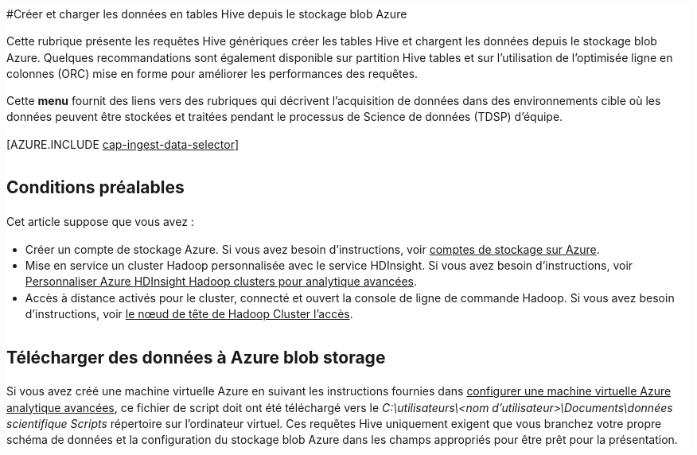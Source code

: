 <properties
    pageTitle="Créer et charger les données en tables Hive depuis le stockage Blob | Microsoft Azure"
    description="Créer des tables Hive et charger les données dans blob vers la ruche tables"
    services="machine-learning,storage"
    documentationCenter=""
    authors="bradsev"
    manager="jhubbard"
    editor="cgronlun" />

<tags
    ms.service="machine-learning"
    ms.workload="data-services"
    ms.tgt_pltfrm="na"
    ms.devlang="na"
    ms.topic="article"
    ms.date="09/14/2016"
    ms.author="bradsev" />


#<a name="create-and-load-data-into-hive-tables-from-azure-blob-storage"></a>Créer et charger les données en tables Hive depuis le stockage blob Azure

Cette rubrique présente les requêtes Hive génériques créer les tables Hive et chargent les données depuis le stockage blob Azure. Quelques recommandations sont également disponible sur partition Hive tables et sur l’utilisation de l’optimisée ligne en colonnes (ORC) mise en forme pour améliorer les performances des requêtes.

Cette **menu** fournit des liens vers des rubriques qui décrivent l’acquisition de données dans des environnements cible où les données peuvent être stockées et traitées pendant le processus de Science de données (TDSP) d’équipe.

[AZURE.INCLUDE [cap-ingest-data-selector](../../includes/cap-ingest-data-selector.md)]


## <a name="prerequisites"></a>Conditions préalables
Cet article suppose que vous avez :

* Créer un compte de stockage Azure. Si vous avez besoin d’instructions, voir [comptes de stockage sur Azure](../storage/storage-create-storage-account.md). 
* Mise en service un cluster Hadoop personnalisée avec le service HDInsight.  Si vous avez besoin d’instructions, voir [Personnaliser Azure HDInsight Hadoop clusters pour analytique avancées](machine-learning-data-science-customize-hadoop-cluster.md).
* Accès à distance activés pour le cluster, connecté et ouvert la console de ligne de commande Hadoop. Si vous avez besoin d’instructions, voir [le nœud de tête de Hadoop Cluster l’accès](machine-learning-data-science-customize-hadoop-cluster.md#headnode).

## <a name="upload-data-to-azure-blob-storage"></a>Télécharger des données à Azure blob storage
Si vous avez créé une machine virtuelle Azure en suivant les instructions fournies dans [configurer une machine virtuelle Azure analytique avancées](machine-learning-data-science-setup-virtual-machine.md), ce fichier de script doit ont été téléchargé vers le *C:\\utilisateurs\\\<nom d’utilisateur\>\\Documents\\données scientifique Scripts* répertoire sur l’ordinateur virtuel. Ces requêtes Hive uniquement exigent que vous branchez votre propre schéma de données et la configuration du stockage blob Azure dans les champs appropriés pour être prêt pour la présentation.
